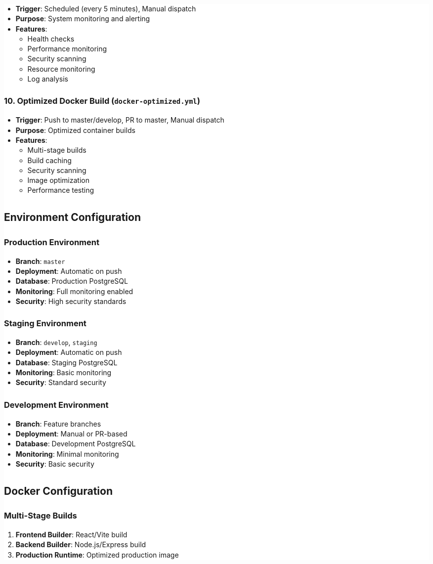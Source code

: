 - **Trigger**: Scheduled (every 5 minutes), Manual dispatch
- **Purpose**: System monitoring and alerting
- **Features**:
  - Health checks
  - Performance monitoring
  - Security scanning
  - Resource monitoring
  - Log analysis

### 10. **Optimized Docker Build** (`docker-optimized.yml`)

- **Trigger**: Push to master/develop, PR to master, Manual dispatch
- **Purpose**: Optimized container builds
- **Features**:
  - Multi-stage builds
  - Build caching
  - Security scanning
  - Image optimization
  - Performance testing

## Environment Configuration

### Production Environment

- **Branch**: `master`
- **Deployment**: Automatic on push
- **Database**: Production PostgreSQL
- **Monitoring**: Full monitoring enabled
- **Security**: High security standards

### Staging Environment

- **Branch**: `develop`, `staging`
- **Deployment**: Automatic on push
- **Database**: Staging PostgreSQL
- **Monitoring**: Basic monitoring
- **Security**: Standard security

### Development Environment

- **Branch**: Feature branches
- **Deployment**: Manual or PR-based
- **Database**: Development PostgreSQL
- **Monitoring**: Minimal monitoring
- **Security**: Basic security

## Docker Configuration

### Multi-Stage Builds

1. **Frontend Builder**: React/Vite build
2. **Backend Builder**: Node.js/Express build
3. **Production Runtime**: Optimized production image
